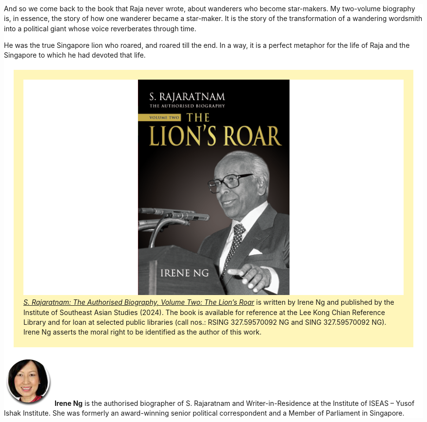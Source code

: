 And so we come back to the book that Raja never wrote, about wanderers who become star-makers. My two-volume biography is, in essence, the story of how one wanderer became a star-maker. It is the story of the transformation of a wandering wordsmith into a political giant whose voice reverberates through time.

He was the true Singapore lion who roared, and roared till the end. In a way, it is a perfect metaphor for the life of Raja and the Singapore to which he had devoted that life.


<div style="background-color: #fff6ba; padding: 20px; margin: 20px; text-align:left; font-size:100%">
<img src="/images/Vol%2020%20Issue%203/Rajaratnam/rajaratnam_book.png">
<br>
<a href="https://eservice.nlb.gov.sg/redir/itemdetails?bid=300059306"><i>S. Rajaratnam: The Authorised Biography, Volume Two: The Lion’s Roar</i></a> is written by Irene Ng and published by the Institute of Southeast Asian Studies (2024). The book is available for reference at the Lee Kong Chian Reference Library and for loan at selected public libraries (call nos.: RSING 327.59570092 NG and SING 327.59570092 NG). Irene Ng asserts the moral right to be identified as the author of this work.
<br></div>

<div style="background-color: white;">
<img style="width: 100px; height: 100px;" src="/images/Authors/irene.png">
<b>Irene Ng</b> is the authorised biographer of S. Rajaratnam and Writer-in-Residence at the Institute of ISEAS – Yusof Ishak Institute. She was formerly an award-winning senior political correspondent and a Member of Parliament in Singapore.</div>
